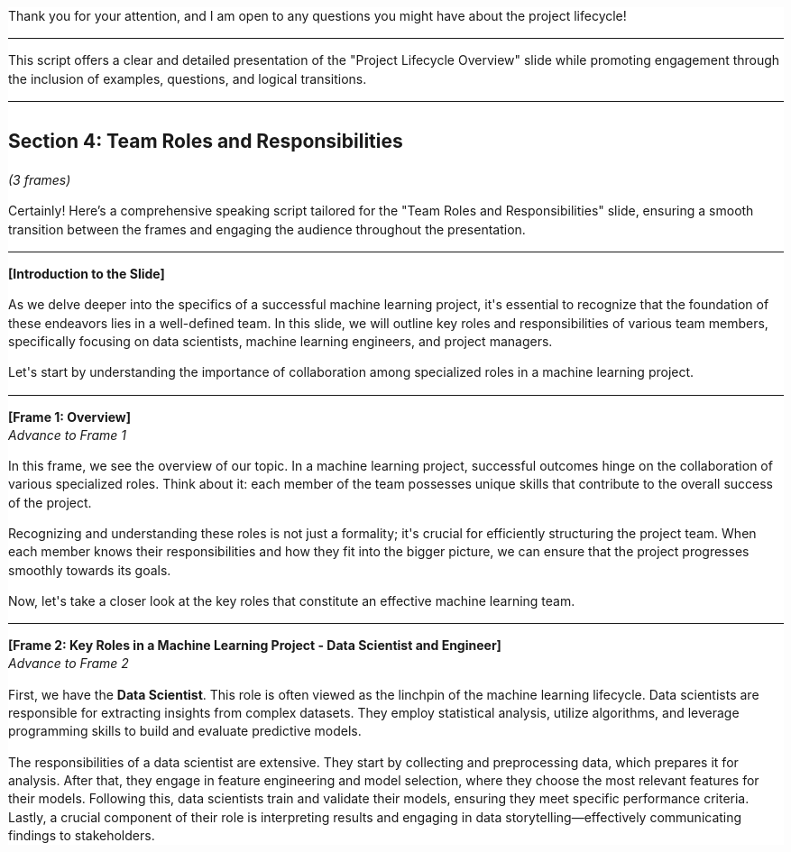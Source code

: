 Thank you for your attention, and I am open to any questions you might have about the project lifecycle! 

--- 

This script offers a clear and detailed presentation of the "Project Lifecycle Overview" slide while promoting engagement through the inclusion of examples, questions, and logical transitions.

---

## Section 4: Team Roles and Responsibilities
*(3 frames)*

Certainly! Here’s a comprehensive speaking script tailored for the "Team Roles and Responsibilities" slide, ensuring a smooth transition between the frames and engaging the audience throughout the presentation.

---

**[Introduction to the Slide]**

As we delve deeper into the specifics of a successful machine learning project, it's essential to recognize that the foundation of these endeavors lies in a well-defined team. In this slide, we will outline key roles and responsibilities of various team members, specifically focusing on data scientists, machine learning engineers, and project managers. 

Let's start by understanding the importance of collaboration among specialized roles in a machine learning project.

---

**[Frame 1: Overview]**  
*Advance to Frame 1*

In this frame, we see the overview of our topic. In a machine learning project, successful outcomes hinge on the collaboration of various specialized roles. Think about it: each member of the team possesses unique skills that contribute to the overall success of the project. 

Recognizing and understanding these roles is not just a formality; it's crucial for efficiently structuring the project team. When each member knows their responsibilities and how they fit into the bigger picture, we can ensure that the project progresses smoothly towards its goals. 

Now, let's take a closer look at the key roles that constitute an effective machine learning team.

---

**[Frame 2: Key Roles in a Machine Learning Project - Data Scientist and Engineer]**  
*Advance to Frame 2*

First, we have the **Data Scientist**. This role is often viewed as the linchpin of the machine learning lifecycle. Data scientists are responsible for extracting insights from complex datasets. They employ statistical analysis, utilize algorithms, and leverage programming skills to build and evaluate predictive models.

The responsibilities of a data scientist are extensive. They start by collecting and preprocessing data, which prepares it for analysis. After that, they engage in feature engineering and model selection, where they choose the most relevant features for their models. Following this, data scientists train and validate their models, ensuring they meet specific performance criteria. Lastly, a crucial component of their role is interpreting results and engaging in data storytelling—effectively communicating findings to stakeholders.
